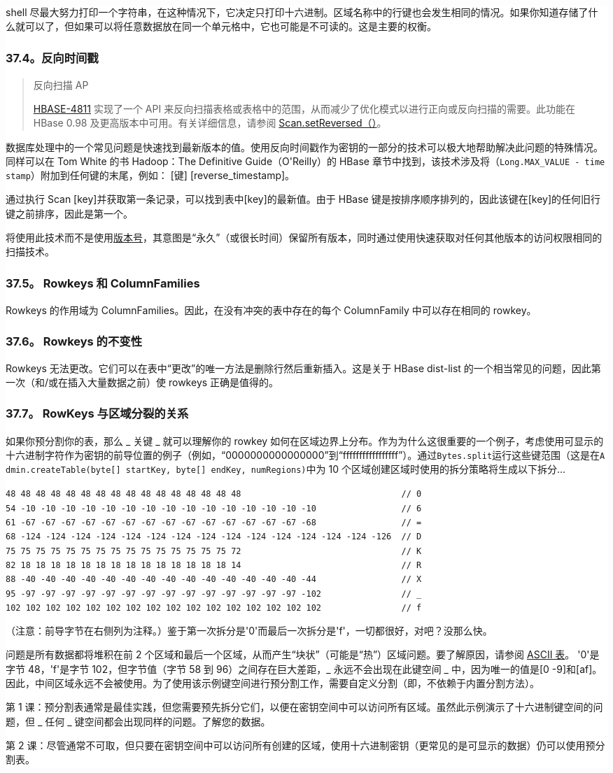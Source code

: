 shell 尽最大努力打印一个字符串，在这种情况下，它决定只打印十六进制。区域名称中的行键也会发生相同的情况。如果你知道存储了什么就可以了，但如果可以将任意数据放在同一个单元格中，它也可能是不可读的。这是主要的权衡。

### 37.4。反向时间戳

> 反向扫描 AP
> 
> [HBASE-4811](https://issues.apache.org/jira/browse/HBASE-4811) 实现了一个 API 来反向扫描表格或表格中的范围，从而减少了优化模式以进行正向或反向扫描的需要。此功能在 HBase 0.98 及更高版本中可用。有关详细信息，请参阅 [Scan.setReversed（）](https://hbase.apache.org/apidocs/org/apache/hadoop/hbase/client/Scan.html#setReversed-boolean-)。

数据库处理中的一个常见问题是快速找到最新版本的值。使用反向时间戳作为密钥的一部分的技术可以极大地帮助解决此问题的特殊情况。同样可以在 Tom White 的书 Hadoop：The Definitive Guide（O'Reilly）的 HBase 章节中找到，该技术涉及将（`Long.MAX_VALUE - timestamp`）附加到任何键的末尾，例如： [键] [reverse_timestamp]。

通过执行 Scan [key]并获取第一条记录，可以找到表中[key]的最新值。由于 HBase 键是按排序顺序排列的，因此该键在[key]的任何旧行键之前排序，因此是第一个。

将使用此技术而不是使用[版本号](#schema.versions)，其意图是“永久”（或很长时间）保留所有版本，同时通过使用快速获取对任何其他版本的访问权限相同的扫描技术。

### 37.5。 Rowkeys 和 ColumnFamilies

Rowkeys 的作用域为 ColumnFamilies。因此，在没有冲突的表中存在的每个 ColumnFamily 中可以存在相同的 rowkey。

### 37.6。 Rowkeys 的不变性

Rowkeys 无法更改。它们可以在表中“更改”的唯一方法是删除行然后重新插入。这是关于 HBase dist-list 的一个相当常见的问题，因此第一次（和/或在插入大量数据之前）使 rowkeys 正确是值得的。

### 37.7。 RowKeys 与区域分裂的关系

如果你预分割你的表，那么 _ 关键 _ 就可以理解你的 rowkey 如何在区域边界上分布。作为为什么这很重要的一个例子，考虑使用可显示的十六进制字符作为密钥的前导位置的例子（例如，“0000000000000000”到“fffffffffffffffff”）。通过`Bytes.split`运行这些键范围（这是在`Admin.createTable(byte[] startKey, byte[] endKey, numRegions)`中为 10 个区域创建区域时使用的拆分策略将生成以下拆分...

```
48 48 48 48 48 48 48 48 48 48 48 48 48 48 48 48                                // 0
54 -10 -10 -10 -10 -10 -10 -10 -10 -10 -10 -10 -10 -10 -10 -10                 // 6
61 -67 -67 -67 -67 -67 -67 -67 -67 -67 -67 -67 -67 -67 -67 -68                 // =
68 -124 -124 -124 -124 -124 -124 -124 -124 -124 -124 -124 -124 -124 -124 -126  // D
75 75 75 75 75 75 75 75 75 75 75 75 75 75 75 72                                // K
82 18 18 18 18 18 18 18 18 18 18 18 18 18 18 14                                // R
88 -40 -40 -40 -40 -40 -40 -40 -40 -40 -40 -40 -40 -40 -40 -44                 // X
95 -97 -97 -97 -97 -97 -97 -97 -97 -97 -97 -97 -97 -97 -97 -102                // _
102 102 102 102 102 102 102 102 102 102 102 102 102 102 102 102                // f 
```

（注意：前导字节在右侧列为注释。）鉴于第一次拆分是'0'而最后一次拆分是'f'，一切都很好，对吧？没那么快。

问题是所有数据都将堆积在前 2 个区域和最后一个区域，从而产生“块状”（可能是“热”）区域问题。要了解原因，请参阅 [ASCII 表](http://www.asciitable.com)。 '0'是字节 48，'f'是字节 102，但字节值（字节 58 到 96）之间存在巨大差距，_ 永远不会出现在此键空间 _ 中，因为唯一的值是[0 -9]和[af]。因此，中间区域永远不会被使用。为了使用该示例键空间进行预分割工作，需要自定义分割（即，不依赖于内置分割方法）。

第 1 课：预分割表通常是最佳实践，但您需要预先拆分它们，以便在密钥空间中可以访问所有区域。虽然此示例演示了十六进制键空间的问题，但 _ 任何 _ 键空间都会出现同样的问题。了解您的数据。

第 2 课：尽管通常不可取，但只要在密钥空间中可以访问所有创建的区域，使用十六进制密钥（更常见的是可显示的数据）仍可以使用预分割表。
